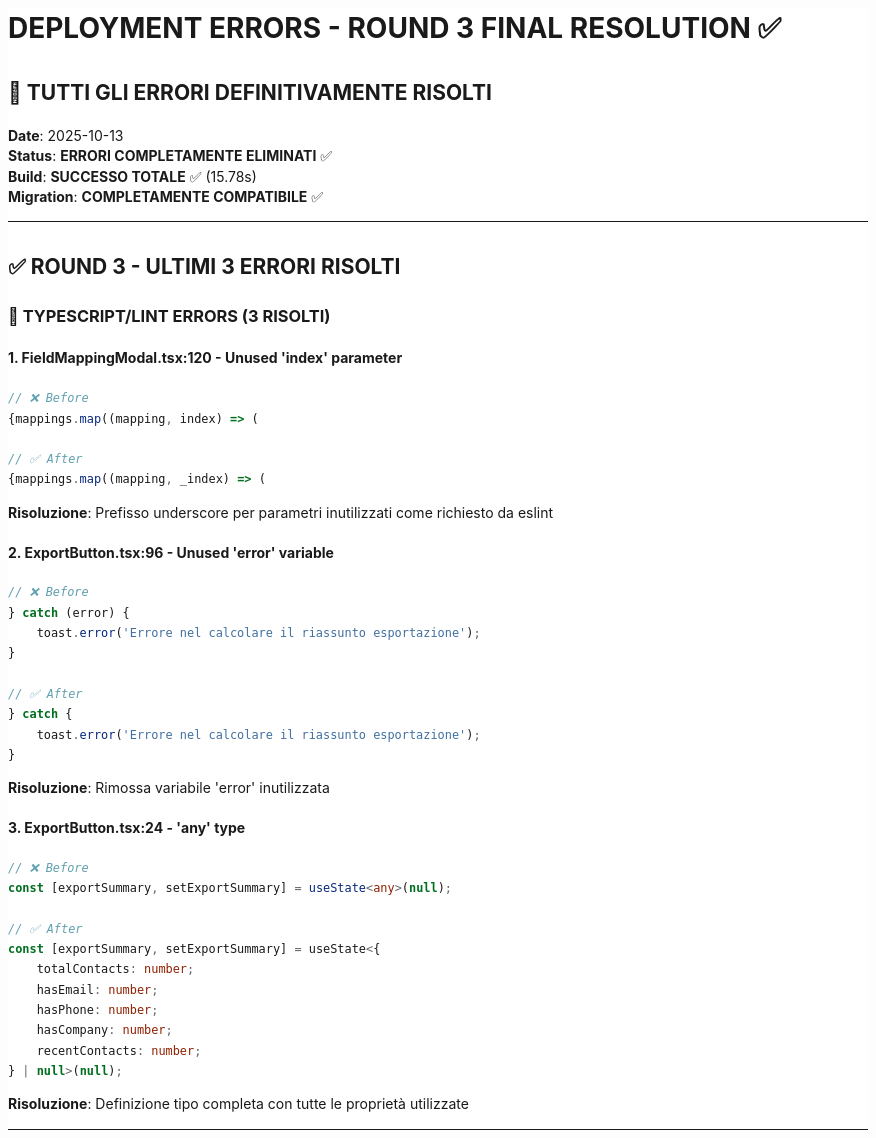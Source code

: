 # DEPLOYMENT ERRORS - ROUND 3 FINAL RESOLUTION ✅

## 🎯 TUTTI GLI ERRORI DEFINITIVAMENTE RISOLTI

**Date**: 2025-10-13  
**Status**: **ERRORI COMPLETAMENTE ELIMINATI** ✅  
**Build**: **SUCCESSO TOTALE** ✅ (15.78s)  
**Migration**: **COMPLETAMENTE COMPATIBILE** ✅  

---

## ✅ ROUND 3 - ULTIMI 3 ERRORI RISOLTI

### 🔧 **TYPESCRIPT/LINT ERRORS (3 RISOLTI)**

#### 1. **FieldMappingModal.tsx:120** - Unused 'index' parameter
```typescript
// ❌ Before
{mappings.map((mapping, index) => (

// ✅ After  
{mappings.map((mapping, _index) => (
```
**Risoluzione**: Prefisso underscore per parametri inutilizzati come richiesto da eslint

#### 2. **ExportButton.tsx:96** - Unused 'error' variable
```typescript
// ❌ Before
} catch (error) {
    toast.error('Errore nel calcolare il riassunto esportazione');
}

// ✅ After
} catch {
    toast.error('Errore nel calcolare il riassunto esportazione');
}
```
**Risoluzione**: Rimossa variabile 'error' inutilizzata

#### 3. **ExportButton.tsx:24** - 'any' type
```typescript
// ❌ Before
const [exportSummary, setExportSummary] = useState<any>(null);

// ✅ After
const [exportSummary, setExportSummary] = useState<{
    totalContacts: number;
    hasEmail: number;
    hasPhone: number;
    hasCompany: number;
    recentContacts: number;
} | null>(null);
```
**Risoluzione**: Definizione tipo completa con tutte le proprietà utilizzate

---